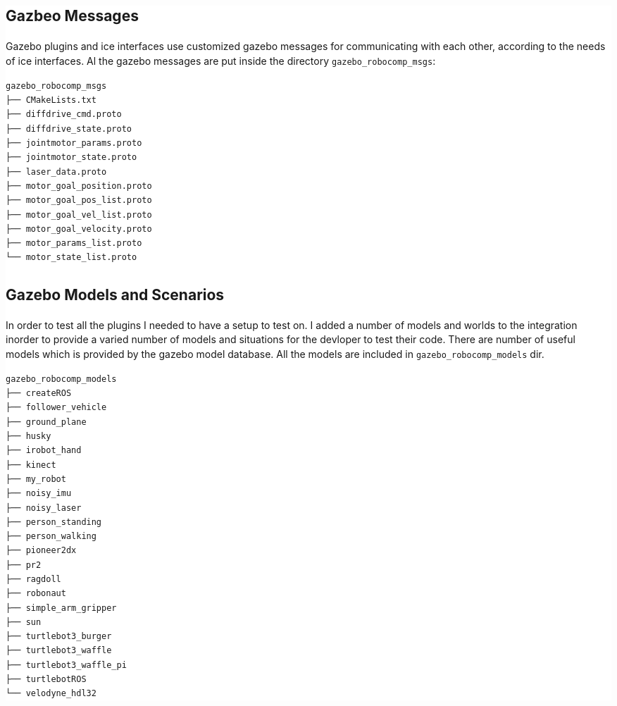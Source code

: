 ## Gazbeo Messages

Gazebo plugins and ice interfaces use customized gazebo messages for communicating with each other, according to the needs of ice interfaces. Al the gazebo messages are put inside the directory `gazebo_robocomp_msgs`:

```
gazebo_robocomp_msgs
├── CMakeLists.txt
├── diffdrive_cmd.proto
├── diffdrive_state.proto
├── jointmotor_params.proto
├── jointmotor_state.proto
├── laser_data.proto
├── motor_goal_position.proto
├── motor_goal_pos_list.proto
├── motor_goal_vel_list.proto
├── motor_goal_velocity.proto
├── motor_params_list.proto
└── motor_state_list.proto
```

## Gazebo Models and Scenarios

In order to test all the plugins I needed to have a setup to test on. I added a number of models and worlds to the integration inorder to provide a varied number of models and situations for the devloper to test their code. There are number of useful models which is provided by the gazebo model database. All the models are included in `gazebo_robocomp_models` dir.

```
gazebo_robocomp_models
├── createROS
├── follower_vehicle
├── ground_plane
├── husky
├── irobot_hand
├── kinect
├── my_robot
├── noisy_imu
├── noisy_laser
├── person_standing
├── person_walking
├── pioneer2dx
├── pr2
├── ragdoll
├── robonaut
├── simple_arm_gripper
├── sun
├── turtlebot3_burger
├── turtlebot3_waffle
├── turtlebot3_waffle_pi
├── turtlebotROS
└── velodyne_hdl32
```
